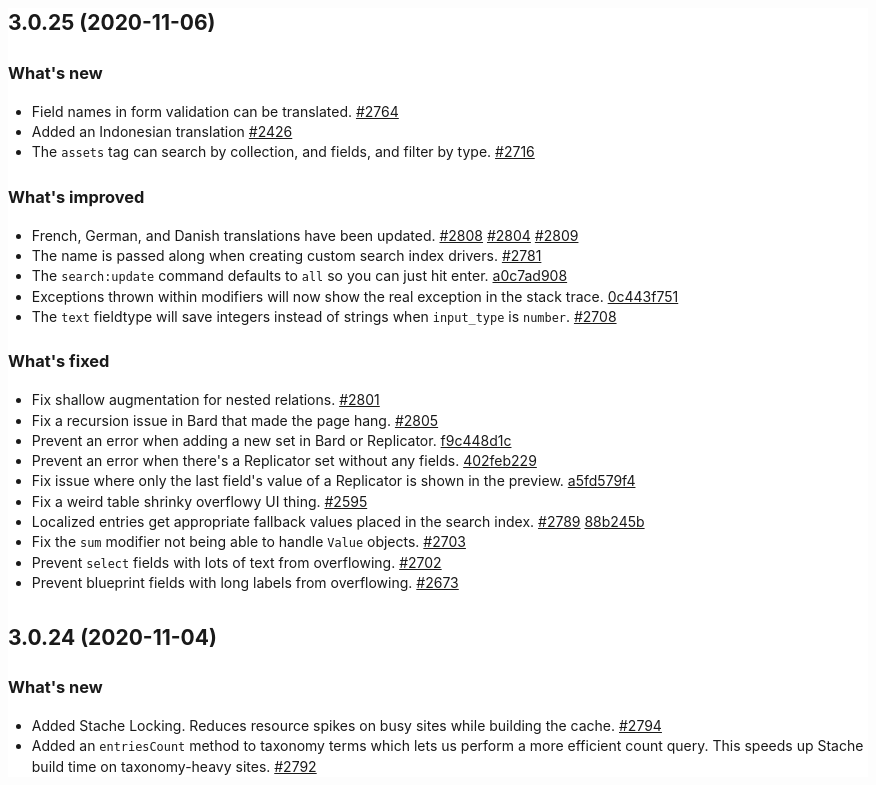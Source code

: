 

## 3.0.25 (2020-11-06)

### What's new
- Field names in form validation can be translated. [#2764](https://github.com/statamic/cms/issues/2764)
- Added an Indonesian translation [#2426](https://github.com/statamic/cms/issues/2426)
- The `assets` tag can search by collection, and fields, and filter by type. [#2716](https://github.com/statamic/cms/issues/2716)

### What's improved
- French, German, and Danish translations have been updated. [#2808](https://github.com/statamic/cms/issues/2808) [#2804](https://github.com/statamic/cms/issues/2804) [#2809](https://github.com/statamic/cms/issues/2809)
- The name is passed along when creating custom search index drivers. [#2781](https://github.com/statamic/cms/issues/2781)
- The `search:update` command defaults to `all` so you can just hit enter. [a0c7ad908](https://github.com/statamic/cms/commit/a0c7ad908)
- Exceptions thrown within modifiers will now show the real exception in the stack trace. [0c443f751](https://github.com/statamic/cms/commit/0c443f751)
- The `text` fieldtype will save integers instead of strings when `input_type` is `number`. [#2708](https://github.com/statamic/cms/issues/2708)

### What's fixed
- Fix shallow augmentation for nested relations. [#2801](https://github.com/statamic/cms/issues/2801)
- Fix a recursion issue in Bard that made the page hang. [#2805](https://github.com/statamic/cms/issues/2805)
- Prevent an error when adding a new set in Bard or Replicator. [f9c448d1c](https://github.com/statamic/cms/commit/f9c448d1c)
- Prevent an error when there's a Replicator set without any fields. [402feb229](https://github.com/statamic/cms/commit/402feb229)
- Fix issue where only the last field's value of a Replicator is shown in the preview. [a5fd579f4](https://github.com/statamic/cms/commit/a5fd579f4)
- Fix a weird table shrinky overflowy UI thing.  [#2595](https://github.com/statamic/cms/issues/2595)
- Localized entries get appropriate fallback values placed in the search index. [#2789](https://github.com/statamic/cms/issues/2789) [88b245b](https://github.com/statamic/cms/commit/88b245b)
- Fix the `sum` modifier not being able to handle `Value` objects. [#2703](https://github.com/statamic/cms/issues/2703)
- Prevent `select` fields with lots of text from overflowing. [#2702](https://github.com/statamic/cms/issues/2702)
- Prevent blueprint fields with long labels from overflowing. [#2673](https://github.com/statamic/cms/issues/2673)



## 3.0.24 (2020-11-04)

### What's new
- Added Stache Locking. Reduces resource spikes on busy sites while building the cache. [#2794](https://github.com/statamic/cms/issues/2794)
- Added an `entriesCount` method to taxonomy terms which lets us perform a more efficient count query. This speeds up Stache build time on taxonomy-heavy sites. [#2792](https://github.com/statamic/cms/issues/2792)
